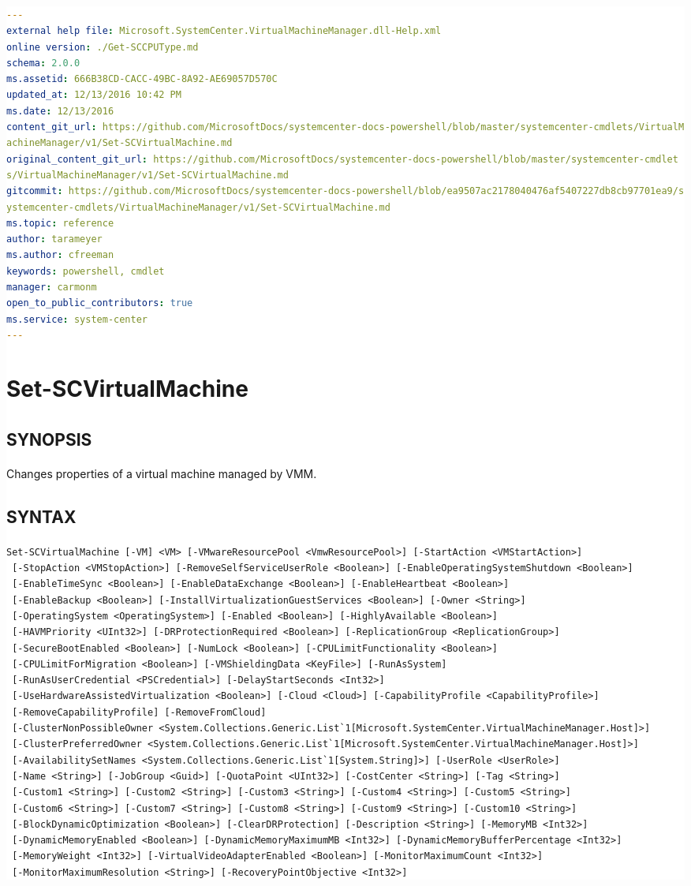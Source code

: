 ```yaml
---
external help file: Microsoft.SystemCenter.VirtualMachineManager.dll-Help.xml
online version: ./Get-SCCPUType.md
schema: 2.0.0
ms.assetid: 666B38CD-CACC-49BC-8A92-AE69057D570C
updated_at: 12/13/2016 10:42 PM
ms.date: 12/13/2016
content_git_url: https://github.com/MicrosoftDocs/systemcenter-docs-powershell/blob/master/systemcenter-cmdlets/VirtualMachineManager/v1/Set-SCVirtualMachine.md
original_content_git_url: https://github.com/MicrosoftDocs/systemcenter-docs-powershell/blob/master/systemcenter-cmdlets/VirtualMachineManager/v1/Set-SCVirtualMachine.md
gitcommit: https://github.com/MicrosoftDocs/systemcenter-docs-powershell/blob/ea9507ac2178040476af5407227db8cb97701ea9/systemcenter-cmdlets/VirtualMachineManager/v1/Set-SCVirtualMachine.md
ms.topic: reference
author: tarameyer
ms.author: cfreeman
keywords: powershell, cmdlet
manager: carmonm
open_to_public_contributors: true
ms.service: system-center
---
```


# Set-SCVirtualMachine

## SYNOPSIS
Changes properties of a virtual machine managed by VMM.

## SYNTAX

```
Set-SCVirtualMachine [-VM] <VM> [-VMwareResourcePool <VmwResourcePool>] [-StartAction <VMStartAction>]
 [-StopAction <VMStopAction>] [-RemoveSelfServiceUserRole <Boolean>] [-EnableOperatingSystemShutdown <Boolean>]
 [-EnableTimeSync <Boolean>] [-EnableDataExchange <Boolean>] [-EnableHeartbeat <Boolean>]
 [-EnableBackup <Boolean>] [-InstallVirtualizationGuestServices <Boolean>] [-Owner <String>]
 [-OperatingSystem <OperatingSystem>] [-Enabled <Boolean>] [-HighlyAvailable <Boolean>]
 [-HAVMPriority <UInt32>] [-DRProtectionRequired <Boolean>] [-ReplicationGroup <ReplicationGroup>]
 [-SecureBootEnabled <Boolean>] [-NumLock <Boolean>] [-CPULimitFunctionality <Boolean>]
 [-CPULimitForMigration <Boolean>] [-VMShieldingData <KeyFile>] [-RunAsSystem]
 [-RunAsUserCredential <PSCredential>] [-DelayStartSeconds <Int32>]
 [-UseHardwareAssistedVirtualization <Boolean>] [-Cloud <Cloud>] [-CapabilityProfile <CapabilityProfile>]
 [-RemoveCapabilityProfile] [-RemoveFromCloud]
 [-ClusterNonPossibleOwner <System.Collections.Generic.List`1[Microsoft.SystemCenter.VirtualMachineManager.Host]>]
 [-ClusterPreferredOwner <System.Collections.Generic.List`1[Microsoft.SystemCenter.VirtualMachineManager.Host]>]
 [-AvailabilitySetNames <System.Collections.Generic.List`1[System.String]>] [-UserRole <UserRole>]
 [-Name <String>] [-JobGroup <Guid>] [-QuotaPoint <UInt32>] [-CostCenter <String>] [-Tag <String>]
 [-Custom1 <String>] [-Custom2 <String>] [-Custom3 <String>] [-Custom4 <String>] [-Custom5 <String>]
 [-Custom6 <String>] [-Custom7 <String>] [-Custom8 <String>] [-Custom9 <String>] [-Custom10 <String>]
 [-BlockDynamicOptimization <Boolean>] [-ClearDRProtection] [-Description <String>] [-MemoryMB <Int32>]
 [-DynamicMemoryEnabled <Boolean>] [-DynamicMemoryMaximumMB <Int32>] [-DynamicMemoryBufferPercentage <Int32>]
 [-MemoryWeight <Int32>] [-VirtualVideoAdapterEnabled <Boolean>] [-MonitorMaximumCount <Int32>]
 [-MonitorMaximumResolution <String>] [-RecoveryPointObjective <Int32>]
```